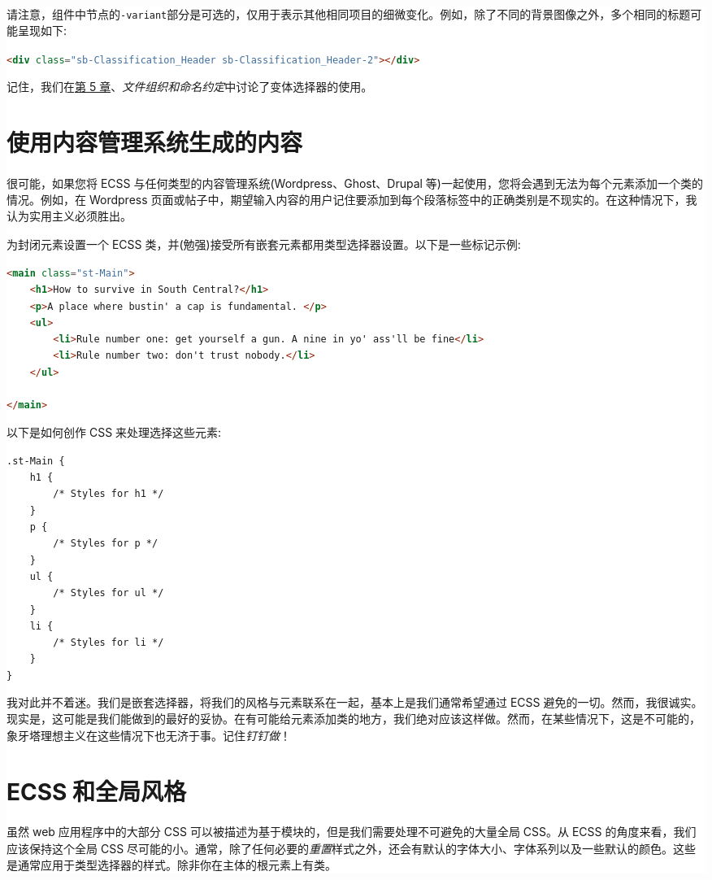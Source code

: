 请注意，组件中节点的`-variant`部分是可选的，仅用于表示其他相同项目的细微变化。例如，除了不同的背景图像之外，多个相同的标题可能呈现如下:

```html
<div class="sb-Classification_Header sb-Classification_Header-2"></div>
```

记住，我们在[第 5 章](05.html "Chapter 5. File Organisation and Naming Conventions")、*文件组织和命名约定*中讨论了变体选择器的使用。

# 使用内容管理系统生成的内容

很可能，如果您将 ECSS 与任何类型的内容管理系统(Wordpress、Ghost、Drupal 等)一起使用，您将会遇到无法为每个元素添加一个类的情况。例如，在 Wordpress 页面或帖子中，期望输入内容的用户记住要添加到每个段落标签中的正确类别是不现实的。在这种情况下，我认为实用主义必须胜出。

为封闭元素设置一个 ECSS 类，并(勉强)接受所有嵌套元素都用类型选择器设置。以下是一些标记示例:

```html
<main class="st-Main">
    <h1>How to survive in South Central?</h1>
    <p>A place where bustin' a cap is fundamental. </p>
    <ul>
        <li>Rule number one: get yourself a gun. A nine in yo' ass'll be fine</li>
        <li>Rule number two: don't trust nobody.</li>
    </ul>    

</main>
```

以下是如何创作 CSS 来处理选择这些元素:

```html
.st-Main {
    h1 {
        /* Styles for h1 */
    }
    p {
        /* Styles for p */
    }
    ul {
        /* Styles for ul */
    }
    li {
        /* Styles for li */
    }
}
```

我对此并不着迷。我们是嵌套选择器，将我们的风格与元素联系在一起，基本上是我们通常希望通过 ECSS 避免的一切。然而，我很诚实。现实是，这可能是我们能做到的最好的妥协。在有可能给元素添加类的地方，我们绝对应该这样做。然而，在某些情况下，这是不可能的，象牙塔理想主义在这些情况下也无济于事。记住*钉钉做*！

# ECSS 和全局风格

虽然 web 应用程序中的大部分 CSS 可以被描述为基于模块的，但是我们需要处理不可避免的大量全局 CSS。从 ECSS 的角度来看，我们应该保持这个全局 CSS 尽可能的小。通常，除了任何必要的*重置*样式之外，还会有默认的字体大小、字体系列以及一些默认的颜色。这些是通常应用于类型选择器的样式。除非你在主体的根元素上有类。
